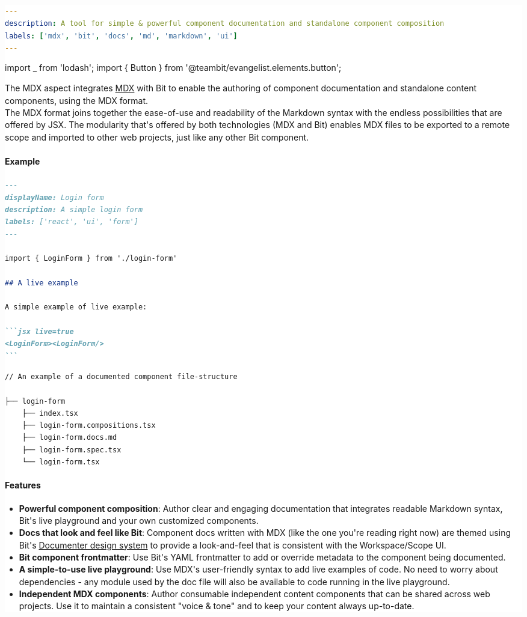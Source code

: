 ```yaml
---
description: A tool for simple & powerful component documentation and standalone component composition
labels: ['mdx', 'bit', 'docs', 'md', 'markdown', 'ui']
---
```


import _ from 'lodash';
import { Button } from '@teambit/evangelist.elements.button';

The MDX aspect integrates [MDX](https://mdxjs.com/) with Bit to enable the authoring of component documentation and standalone content components, using the MDX format.   
The MDX format joins together the ease-of-use and readability of the Markdown syntax with the endless possibilities that are offered by JSX. 
The modularity that's offered by both technologies (MDX and Bit) enables MDX files to be exported to a remote scope and imported to other web projects, just like any other Bit component.

#### Example
````md
---
displayName: Login form
description: A simple login form
labels: ['react', 'ui', 'form']
---

import { LoginForm } from './login-form'

## A live example

A simple example of live example:

```jsx live=true
<LoginForm><LoginForm/>
```
````

```
// An example of a documented component file-structure

├── login-form
    ├── index.tsx
    ├── login-form.compositions.tsx
    ├── login-form.docs.md
    ├── login-form.spec.tsx
    └── login-form.tsx
```

#### Features

* __Powerful component composition__: Author clear and engaging documentation that integrates readable Markdown syntax, Bit's live playground and your own customized components.
* __Docs that look and feel like Bit__: Component docs written with MDX (like the one you're reading right now) are themed using Bit's [Documenter design system](https://bit.dev/teambit/documenter) to provide a look-and-feel that is consistent with the Workspace/Scope UI.
* __Bit component frontmatter__: Use Bit's YAML frontmatter to add or override metadata to the component being documented.
* __A simple-to-use live playground__: Use MDX's user-friendly syntax to add live examples of code. No need to worry about dependencies - any module used by the doc file will also be available to code running in the live playground.
* __Independent MDX components__: Author consumable independent content components that can be shared across web projects. Use it to maintain a consistent "voice & tone" and to keep your content always up-to-date.
